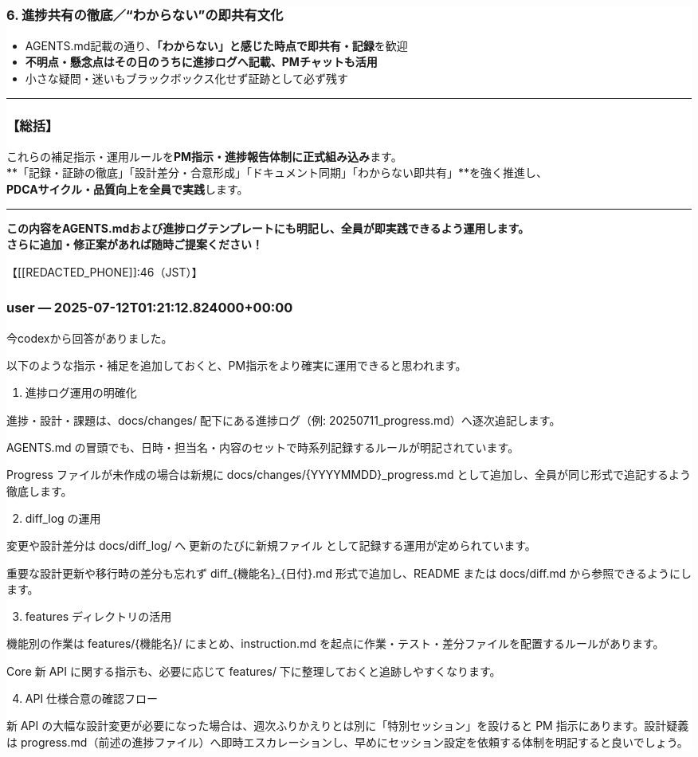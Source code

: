 
### 6. **進捗共有の徹底／“わからない”の即共有文化**
- AGENTS.md記載の通り、**「わからない」と感じた時点で即共有・記録**を歓迎
- **不明点・懸念点はその日のうちに進捗ログへ記載、PMチャットも活用**
- 小さな疑問・迷いもブラックボックス化せず証跡として必ず残す

---

### 【総括】

これらの補足指示・運用ルールを**PM指示・進捗報告体制に正式組み込み**ます。  
**「記録・証跡の徹底」「設計差分・合意形成」「ドキュメント同期」「わからない即共有」**を強く推進し、  
**PDCAサイクル・品質向上を全員で実践**します。

---

**この内容をAGENTS.mdおよび進捗ログテンプレートにも明記し、全員が即実践できるよう運用します。  
さらに追加・修正案があれば随時ご提案ください！**

【[[REDACTED_PHONE]]:46（JST）】

### user — 2025-07-12T01:21:12.824000+00:00

今codexから回答がありました。

以下のような指示・補足を追加しておくと、PM指示をより確実に運用できると思われます。



1. 進捗ログ運用の明確化

進捗・設計・課題は、docs/changes/ 配下にある進捗ログ（例: 20250711_progress.md）へ逐次追記します。

AGENTS.md の冒頭でも、日時・担当名・内容のセットで時系列記録するルールが明記されています。



Progress ファイルが未作成の場合は新規に docs/changes/{YYYYMMDD}_progress.md として追加し、全員が同じ形式で追記するよう徹底します。



2. diff_log の運用

変更や設計差分は docs/diff_log/ へ 更新のたびに新規ファイル として記録する運用が定められています。

重要な設計更新や移行時の差分も忘れず diff_{機能名}_{日付}.md 形式で追加し、README または docs/diff.md から参照できるようにします。



3. features ディレクトリの活用

機能別の作業は features/{機能名}/ にまとめ、instruction.md を起点に作業・テスト・差分ファイルを配置するルールがあります。

Core 新 API に関する指示も、必要に応じて features/ 下に整理しておくと追跡しやすくなります。



4. API 仕様合意の確認フロー

新 API の大幅な設計変更が必要になった場合は、週次ふりかえりとは別に「特別セッション」を設けると PM 指示にあります。設計疑義は progress.md（前述の進捗ファイル）へ即時エスカレーションし、早めにセッション設定を依頼する体制を明記すると良いでしょう。



